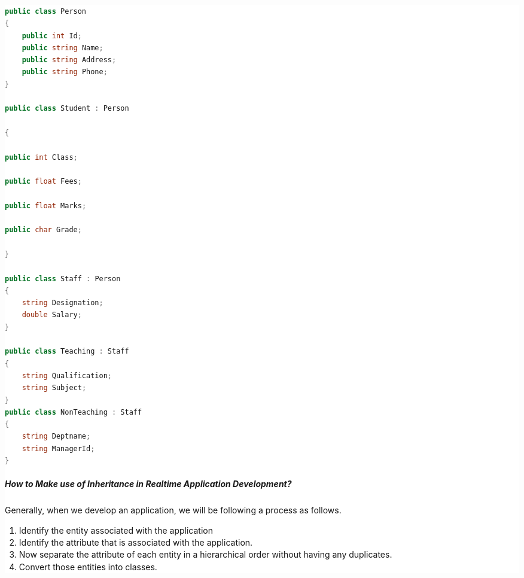 
```C#
public class Person
{
    public int Id;
    public string Name;
    public string Address;
    public string Phone;
}

public class Student : Person

{

public int Class;

public float Fees;

public float Marks;

public char Grade;

}

public class Staff : Person
{
    string Designation;
    double Salary;
}

public class Teaching : Staff
{
    string Qualification;
    string Subject;
}
public class NonTeaching : Staff
{
    string Deptname;
    string ManagerId;
}

```

##### **How to Make use of Inheritance in Realtime Application Development?**

Generally, when we develop an application, we will be following a process as follows.

1. Identify the entity associated with the application
2. Identify the attribute that is associated with the application.
3. Now separate the attribute of each entity in a hierarchical order without having any duplicates.
4. Convert those entities into classes.
